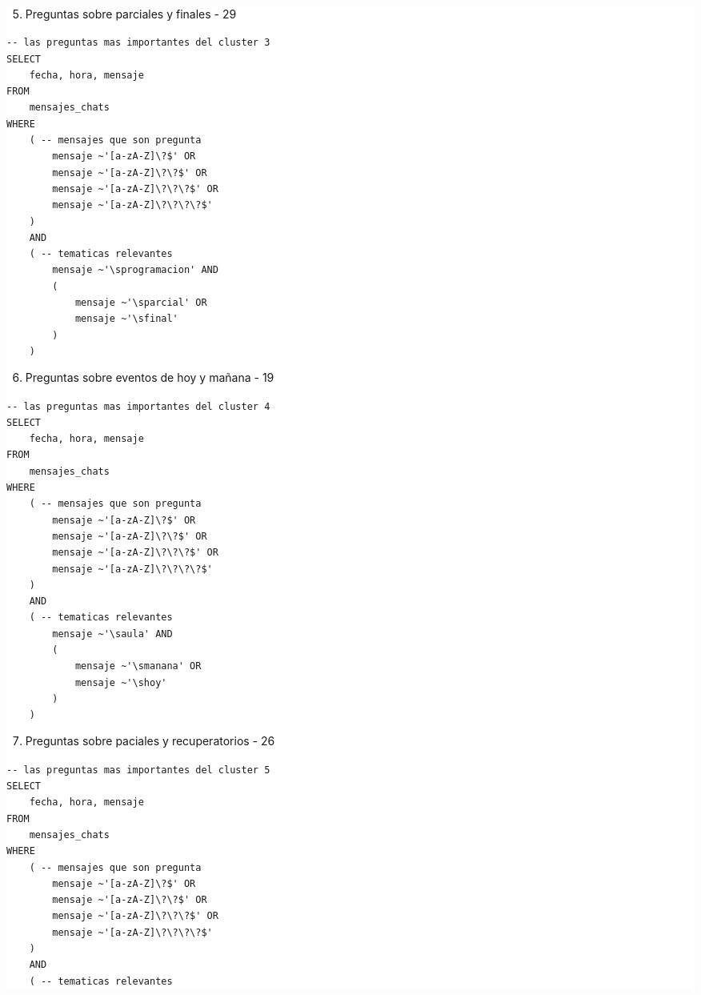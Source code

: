 5. Preguntas sobre parciales y finales - 29

```
-- las preguntas mas importantes del cluster 3
SELECT 
	fecha, hora, mensaje
FROM
	mensajes_chats
WHERE 
	( -- mensajes que son pregunta
		mensaje ~'[a-zA-Z]\?$' OR
		mensaje ~'[a-zA-Z]\?\?$' OR
		mensaje ~'[a-zA-Z]\?\?\?$' OR
		mensaje ~'[a-zA-Z]\?\?\?\?$'
	)
	AND
	( -- tematicas relevantes
		mensaje ~'\sprogramacion' AND
		(
			mensaje ~'\sparcial' OR
			mensaje ~'\sfinal'
		)
	)
``` 

6. Preguntas sobre eventos de hoy y mañana - 19

```
-- las preguntas mas importantes del cluster 4
SELECT 
	fecha, hora, mensaje
FROM
	mensajes_chats
WHERE 
	( -- mensajes que son pregunta
		mensaje ~'[a-zA-Z]\?$' OR
		mensaje ~'[a-zA-Z]\?\?$' OR
		mensaje ~'[a-zA-Z]\?\?\?$' OR
		mensaje ~'[a-zA-Z]\?\?\?\?$'
	)
	AND
	( -- tematicas relevantes
		mensaje ~'\saula' AND
		(
			mensaje ~'\smanana' OR
			mensaje ~'\shoy'
		)
	)
``` 

7. Preguntas sobre paciales y recuperatorios - 26

```
-- las preguntas mas importantes del cluster 5
SELECT 
	fecha, hora, mensaje
FROM
	mensajes_chats
WHERE 
	( -- mensajes que son pregunta
		mensaje ~'[a-zA-Z]\?$' OR
		mensaje ~'[a-zA-Z]\?\?$' OR
		mensaje ~'[a-zA-Z]\?\?\?$' OR
		mensaje ~'[a-zA-Z]\?\?\?\?$'
	)
	AND
	( -- tematicas relevantes
```